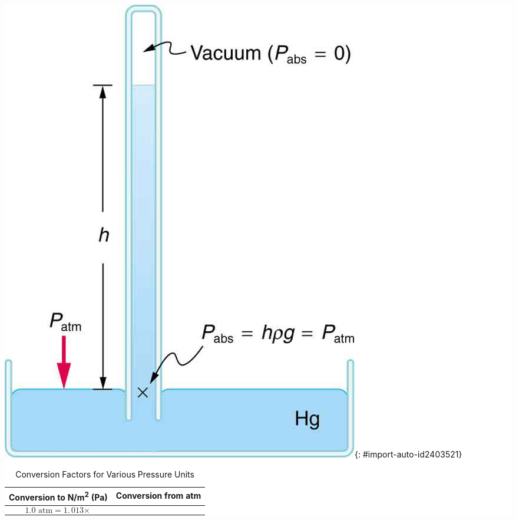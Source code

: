 ![Mercury barometer has an evacuated glass tube inverted and placed in the mercury container. The height of the mercury column in the inverted tube is determined by the atmospheric pressure.](../resources/Figure_12_06_04a.jpg "A mercury barometer measures atmospheric pressure. The pressure due to the mercury&#x2019;s weight, h&#x3C1;g size 12{h&#x3C1;g} {}, equals atmospheric pressure. The atmosphere is able to force mercury in the tube to a height h size 12{h} {} because the pressure above the mercury is zero."){: #import-auto-id2403521}

<table id="eip-286" summary="Conversion Factors for Various Pressure Units"><caption><span data-type="title">Conversion Factors for Various Pressure Units</span></caption><thead>
          <tr>
            <th>Conversion to N/m<sup>2</sup> (Pa)</th>
            <th>Conversion from atm</th>
          </tr>
       </thead><tbody>
          <tr>
            <td>
              <math xmlns="http://www.w3.org/1998/Math/MathML" display="block">
                <semantics>
                  <mrow>
                    <mrow>
                      <mrow>
                        <mn>1.0 atm</mn>
                        <mrow>
                          <mo stretchy="false">=</mo>
                          <mn>1</mn>
                        </mrow>
                        <mtext>.</mtext>
                        <mrow>
                          <mtext>013</mtext>
                          <mo stretchy="false">×</mo>